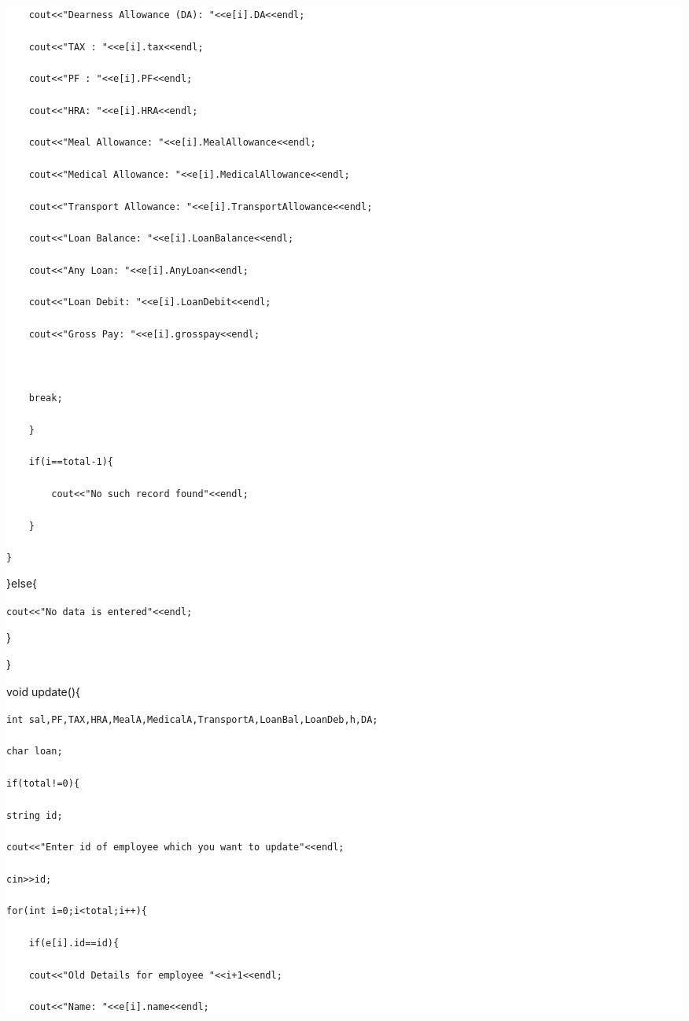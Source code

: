 		cout<<"Dearness Allowance (DA): "<<e[i].DA<<endl;
		
		cout<<"TAX : "<<e[i].tax<<endl;
		
		cout<<"PF : "<<e[i].PF<<endl;
		
		cout<<"HRA: "<<e[i].HRA<<endl;
		
		cout<<"Meal Allowance: "<<e[i].MealAllowance<<endl;
		
		cout<<"Medical Allowance: "<<e[i].MedicalAllowance<<endl;
		
		cout<<"Transport Allowance: "<<e[i].TransportAllowance<<endl;
		
		cout<<"Loan Balance: "<<e[i].LoanBalance<<endl;
		
		cout<<"Any Loan: "<<e[i].AnyLoan<<endl;
		
		cout<<"Loan Debit: "<<e[i].LoanDebit<<endl;
		
		cout<<"Gross Pay: "<<e[i].grosspay<<endl;
		
		

		break;

		}

		if(i==total-1){

			cout<<"No such record found"<<endl;

		}

	}

}else{

	cout<<"No data is entered"<<endl;

}

}

void update(){
	
	int sal,PF,TAX,HRA,MealA,MedicalA,TransportA,LoanBal,LoanDeb,h,DA;
	
    char loan;

	if(total!=0){

	string id;

	cout<<"Enter id of employee which you want to update"<<endl;

	cin>>id;

	for(int i=0;i<total;i++){

		if(e[i].id==id){

		cout<<"Old Details for employee "<<i+1<<endl;

		cout<<"Name: "<<e[i].name<<endl;
